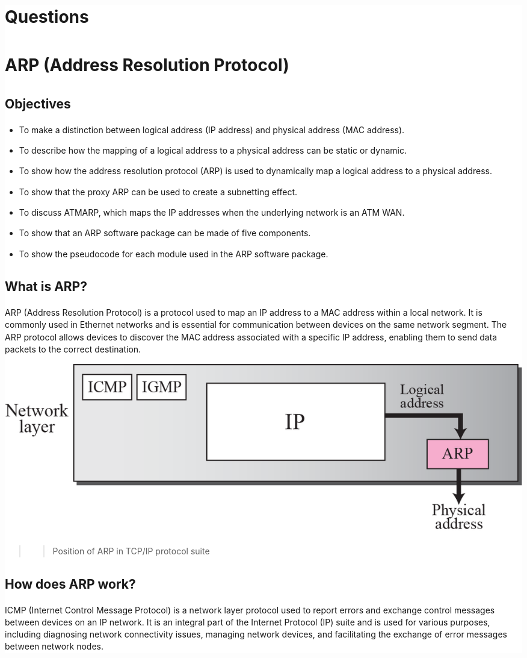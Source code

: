 
# Questions

# ARP (Address Resolution Protocol)

## Objectives

- To make a distinction between logical address (IP address) and physical address (MAC address).
- To describe how the mapping of a logical address to a physical address can be static or dynamic.
- To show how the address resolution protocol (ARP) is used to dynamically map a logical address to a physical address.


- To show that the proxy ARP can be used to create a subnetting effect.
- To discuss ATMARP, which maps the IP addresses when the underlying network is an ATM WAN.
- To show that an ARP software package can be made of five components.
- To show the pseudocode for each module used in the ARP software package.

## What is ARP?

ARP (Address Resolution Protocol) is a protocol used to map an IP address to a MAC address within a local network. It is commonly used in Ethernet networks and is essential for communication between devices on the same network segment. The ARP protocol allows devices to discover the MAC address associated with a specific IP address, enabling them to send data packets to the correct destination.

![1709222047619](image/questions/position-of-arp-in-tcp-ip-protocol.png)
>> Position of ARP in TCP/IP protocol suite

## How does ARP work?


ICMP (Internet Control Message Protocol) is a network layer protocol used to report errors and exchange control messages between devices on an IP network. It is an integral part of the Internet Protocol (IP) suite and is used for various purposes, including diagnosing network connectivity issues, managing network devices, and facilitating the exchange of error messages between network nodes.
